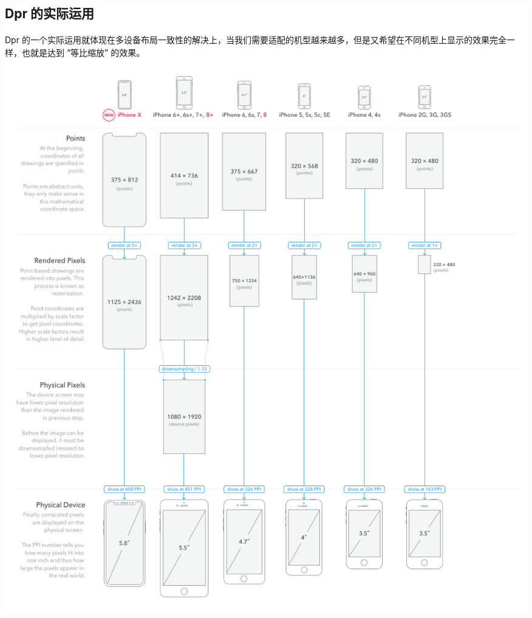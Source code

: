 ## Dpr 的实际运用

Dpr 的一个实际运用就体现在多设备布局一致性的解决上，当我们需要适配的机型越来越多，但是又希望在不同机型上显示的效果完全一样，也就是达到 “等比缩放” 的效果。

![](./iphone.png)
